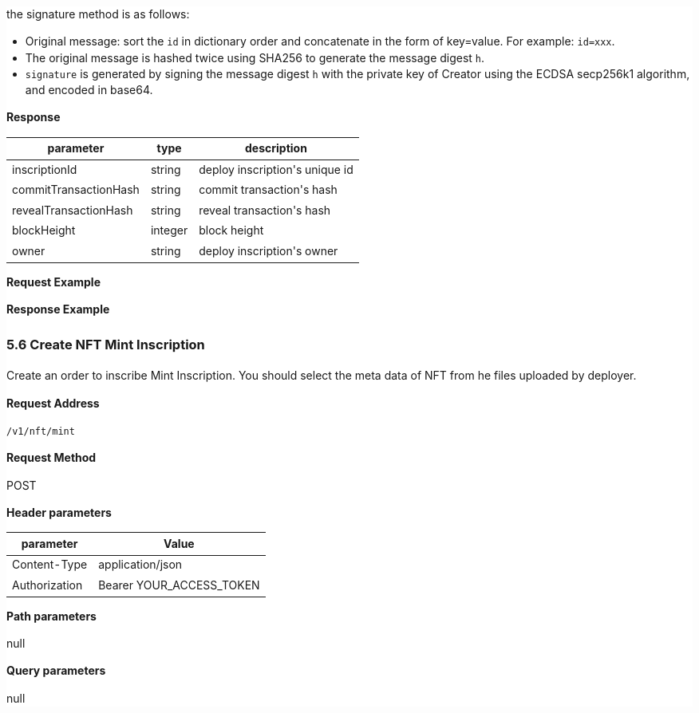 the signature method is as follows:

- Original message: sort the `id` in dictionary order and concatenate in the form of key=value. For example: `id=xxx`.
- The original message is hashed twice using SHA256 to generate the message digest `h`.
- `signature` is generated by signing the message digest `h` with the private key of Creator using the ECDSA secp256k1 algorithm, and encoded in base64.

**Response**

| parameter             | type    | description                    |
| --------------------- | ------- | ------------------------------ |
| inscriptionId         | string  | deploy inscription's unique id |
| commitTransactionHash | string  | commit transaction's hash      |
| revealTransactionHash | string  | reveal transaction's hash      |
| blockHeight           | integer | block height                   |
| owner                 | string  | deploy inscription's owner     |

**Request Example**



**Response Example**



### 5.6 Create NFT Mint Inscription

Create an order to inscribe Mint Inscription. You should select the meta data of NFT from he files uploaded by deployer.

**Request Address**

```
/v1/nft/mint
```

**Request Method**

POST

**Header parameters**

| parameter     | Value                    |
| ------------- | ------------------------ |
| Content-Type  | application/json         |
| Authorization | Bearer YOUR_ACCESS_TOKEN |

**Path parameters**

null

**Query parameters**

null
